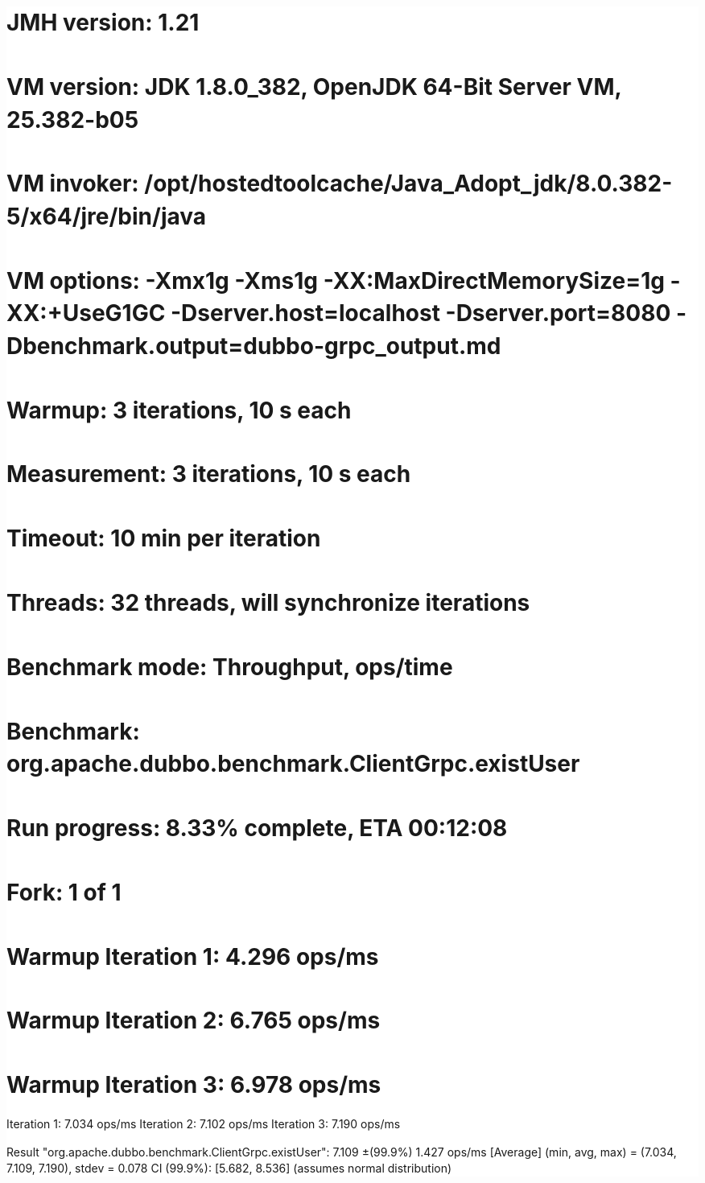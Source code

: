 
# JMH version: 1.21
# VM version: JDK 1.8.0_382, OpenJDK 64-Bit Server VM, 25.382-b05
# VM invoker: /opt/hostedtoolcache/Java_Adopt_jdk/8.0.382-5/x64/jre/bin/java
# VM options: -Xmx1g -Xms1g -XX:MaxDirectMemorySize=1g -XX:+UseG1GC -Dserver.host=localhost -Dserver.port=8080 -Dbenchmark.output=dubbo-grpc_output.md
# Warmup: 3 iterations, 10 s each
# Measurement: 3 iterations, 10 s each
# Timeout: 10 min per iteration
# Threads: 32 threads, will synchronize iterations
# Benchmark mode: Throughput, ops/time
# Benchmark: org.apache.dubbo.benchmark.ClientGrpc.existUser

# Run progress: 8.33% complete, ETA 00:12:08
# Fork: 1 of 1
# Warmup Iteration   1: 4.296 ops/ms
# Warmup Iteration   2: 6.765 ops/ms
# Warmup Iteration   3: 6.978 ops/ms
Iteration   1: 7.034 ops/ms
Iteration   2: 7.102 ops/ms
Iteration   3: 7.190 ops/ms


Result "org.apache.dubbo.benchmark.ClientGrpc.existUser":
  7.109 ±(99.9%) 1.427 ops/ms [Average]
  (min, avg, max) = (7.034, 7.109, 7.190), stdev = 0.078
  CI (99.9%): [5.682, 8.536] (assumes normal distribution)
